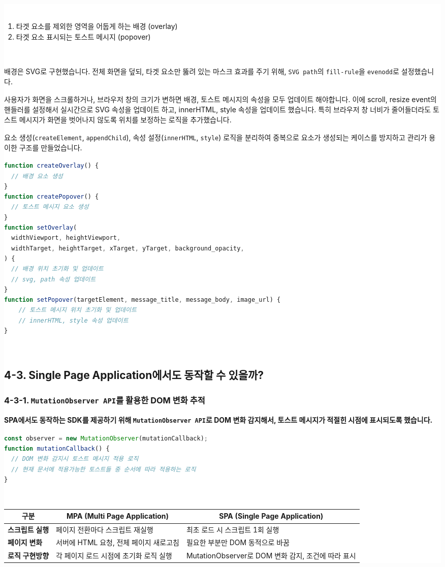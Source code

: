 <br>

1. 타겟 요소를 제외한 영역을 어둡게 하는 배경 (overlay)
2. 타겟 요소 표시되는 토스트 메시지 (popover)

<br>

배경은 SVG로 구현했습니다. 전체 화면을 덮되, 타겟 요소만 뚫려 있는 마스크 효과를 주기 위해, `SVG path`의 `fill-rule`을 `evenodd`로 설정했습니다.

사용자가 화면을 스크롤하거나, 브라우저 창의 크기가 변하면 배경, 토스트 메시지의 속성을 모두 업데이트 해야합니다. 이에 scroll, resize event의 핸들러를 설정해서 실시간으로 SVG 속성을 업데이트 하고, innerHTML, style 속성을 업데이트 했습니다. 특히 브라우저 창 너비가 줄어들더라도 토스트 메시지가 화면을 벗어나지 않도록 위치를 보정하는 로직을 추가했습니다.

요소 생성(`createElement`, `appendChild`), 속성 설정(`innerHTML`, `style`) 로직을 분리하여 중복으로 요소가 생성되는 케이스를 방지하고 관리가 용이한 구조를 만들었습니다.

```js
function createOverlay() {
  // 배경 요소 생성
}
function createPopover() {
  // 토스트 메시지 요소 생성
}
function setOverlay(
  widthViewport, heightViewport,
  widthTarget, heightTarget, xTarget, yTarget, background_opacity,
) {
  // 배경 위치 초기화 및 업데이트
  // svg, path 속성 업데이트
}
function setPopover(targetElement, message_title, message_body, image_url) {
    // 토스트 메시지 위치 초기화 및 업데이트
    // innerHTML, style 속성 업데이트
}
```

<br>

## 4-3. Single Page Application에서도 동작할 수 있을까?

### 4-3-1. `MutationObserver API`를 활용한 DOM 변화 추적

**SPA에서도 동작하는 SDK를 제공하기 위해 `MutationObserver API`로 DOM 변화 감지해서, 토스트 메시지가 적절힌 시점에 표시되도록 했습니다.**

```js
const observer = new MutationObserver(mutationCallback);
function mutationCallback() {
  // DOM 변화 감지시 토스트 메시지 적용 로직
  // 현재 문서에 적용가능한 토스트들 중 순서에 따라 적용하는 로직
}
```

<br>

| 구분 | MPA (Multi Page Application) |  SPA (Single Page Application) |
|---|---|---|
| **스크립트 실행** | 페이지 전환마다 스크립트 재실행 | 최초 로드 시 스크립트 1회 실행 |
| **페이지 변화** | 서버에 HTML 요청, 전체 페이지 새로고침 | 필요한 부분만 DOM 동적으로 바꿈 |
| **로직 구현방향** | 각 페이지 로드 시점에 초기화 로직 실행 | MutationObserver로 DOM 변화 감지, 조건에 따라 표시 |

